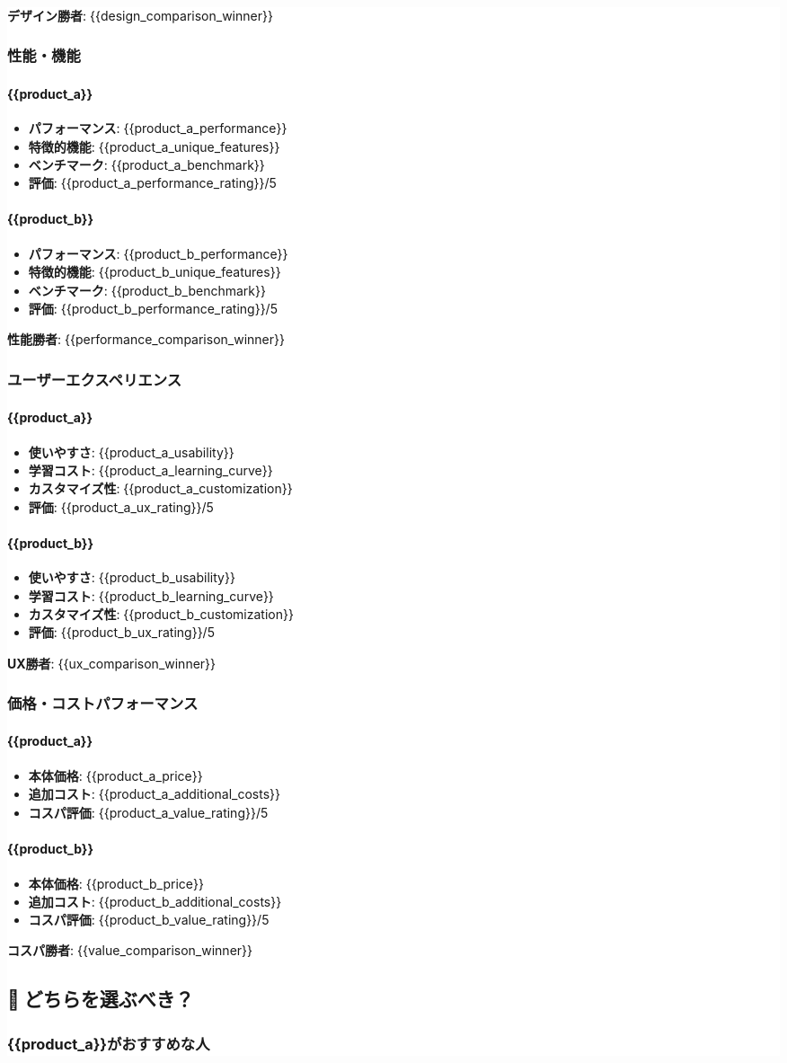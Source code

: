 **デザイン勝者**: {{design_comparison_winner}}

### 性能・機能

#### {{product_a}}
- **パフォーマンス**: {{product_a_performance}}
- **特徴的機能**: {{product_a_unique_features}}
- **ベンチマーク**: {{product_a_benchmark}}
- **評価**: {{product_a_performance_rating}}/5

#### {{product_b}}
- **パフォーマンス**: {{product_b_performance}}
- **特徴的機能**: {{product_b_unique_features}}
- **ベンチマーク**: {{product_b_benchmark}}
- **評価**: {{product_b_performance_rating}}/5

**性能勝者**: {{performance_comparison_winner}}

### ユーザーエクスペリエンス

#### {{product_a}}
- **使いやすさ**: {{product_a_usability}}
- **学習コスト**: {{product_a_learning_curve}}
- **カスタマイズ性**: {{product_a_customization}}
- **評価**: {{product_a_ux_rating}}/5

#### {{product_b}}
- **使いやすさ**: {{product_b_usability}}
- **学習コスト**: {{product_b_learning_curve}}
- **カスタマイズ性**: {{product_b_customization}}
- **評価**: {{product_b_ux_rating}}/5

**UX勝者**: {{ux_comparison_winner}}

### 価格・コストパフォーマンス

#### {{product_a}}
- **本体価格**: {{product_a_price}}
- **追加コスト**: {{product_a_additional_costs}}
- **コスパ評価**: {{product_a_value_rating}}/5

#### {{product_b}}
- **本体価格**: {{product_b_price}}
- **追加コスト**: {{product_b_additional_costs}}
- **コスパ評価**: {{product_b_value_rating}}/5

**コスパ勝者**: {{value_comparison_winner}}

## 🎯 どちらを選ぶべき？

### {{product_a}}がおすすめな人
